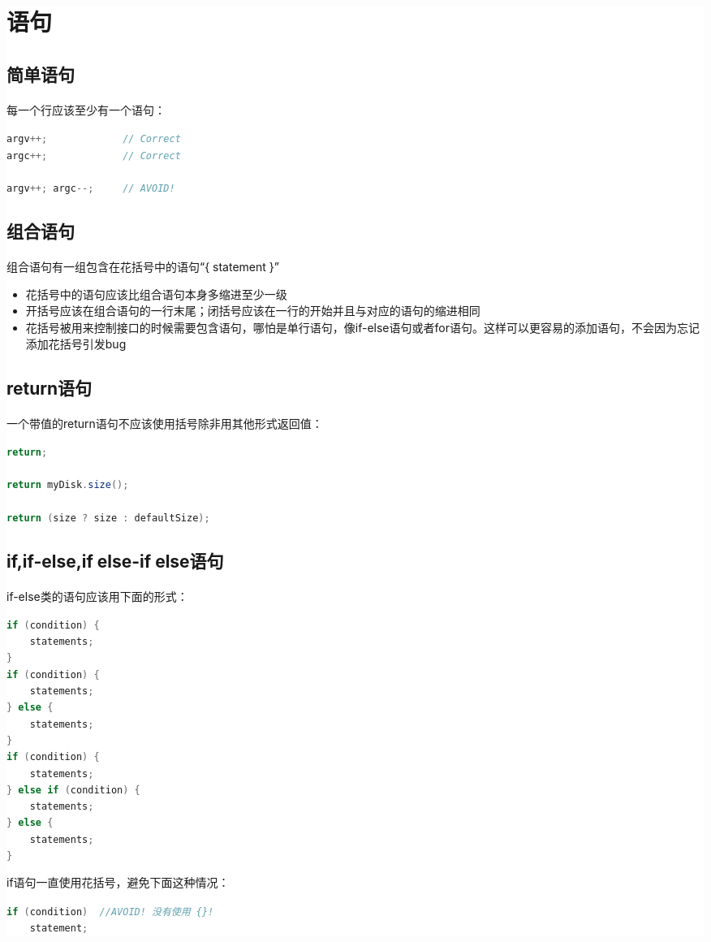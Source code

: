 # 语句
## 简单语句
每一个行应该至少有一个语句：
```java
argv++;             // Correct
argc++;             // Correct

argv++; argc--;     // AVOID!
```

## 组合语句
组合语句有一组包含在花括号中的语句“{ statement }”
* 花括号中的语句应该比组合语句本身多缩进至少一级
* 开括号应该在组合语句的一行末尾；闭括号应该在一行的开始并且与对应的语句的缩进相同
* 花括号被用来控制接口的时候需要包含语句，哪怕是单行语句，像if-else语句或者for语句。这样可以更容易的添加语句，不会因为忘记添加花括号引发bug

## return语句
一个带值的return语句不应该使用括号除非用其他形式返回值：
```java
return;

return myDisk.size();

return (size ? size : defaultSize);
```

## if,if-else,if else-if else语句
if-else类的语句应该用下面的形式：
```java
if (condition) {
    statements;
}
if (condition) {
    statements;
} else {
    statements;
}
if (condition) {
    statements;
} else if (condition) {
    statements;
} else {
    statements;
}
```

if语句一直使用花括号，避免下面这种情况：
```java
if (condition)  //AVOID! 没有使用 {}!
    statement;
```
